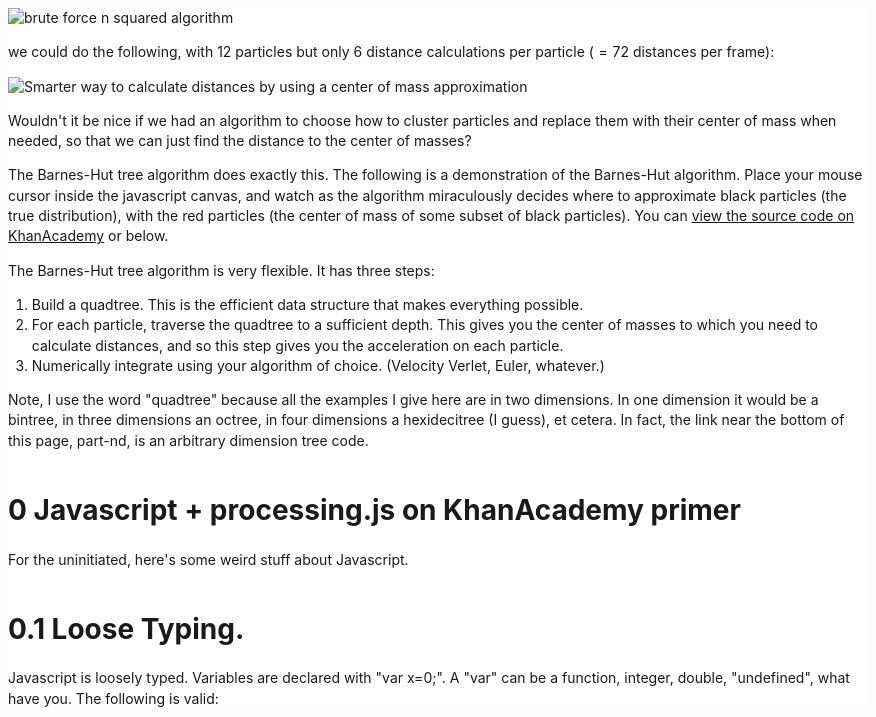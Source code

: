 ![brute force n squared algorithm]({{site.baseurl}}/gravitycodes/naiveplot.png)

we could do the following, with $12$ particles but only $6$ distance calculations per particle ($=72$ distances per frame):

![Smarter way to calculate distances by using a center of mass approximation]({{site.baseurl}}/gravitycodes/smartplot.png)

Wouldn't it be nice if we had an algorithm to choose how to cluster particles
and replace them with their center of mass when needed, 
so that we can just find the distance to the center of masses? 

The Barnes-Hut tree algorithm does exactly this. The following is a
demonstration of the Barnes-Hut algorithm. Place your mouse cursor inside
the javascript canvas, and watch as the algorithm miraculously decides where
to approximate black particles (the true distribution), with the 
red particles (the center of mass of some subset of black particles).
You can [view the source code on KhanAcademy](https://www.khanacademy.org/computer-programming/quadtree-hut-tree/1179074380) or below.

 <div style="width:400px; margin-left:auto; margin-right:auto;">
<iframe style="width:400px; height:400px;" src="{{site.baseurl}}/gravitycodes/iframeMouse.html"></iframe>
</div>

The Barnes-Hut tree algorithm is very flexible. It has three steps:

1. Build a quadtree. This is the efficient data structure that makes everything
possible.
2. For each particle, traverse the quadtree to a sufficient depth. This gives 
you the center of masses to which you need to calculate distances, and so this
step gives you the acceleration on each particle.
3. Numerically integrate using your algorithm of choice. (Velocity Verlet, Euler, whatever.)

Note, I use the word "quadtree" because all the examples I give here
are in two dimensions. In one dimension it would be a bintree, in three 
dimensions an
octree, in four dimensions a hexidecitree (I guess), et cetera. In fact,
the link near the bottom of this page, part-nd, is an arbitrary dimension
tree code.


# 0 Javascript + processing.js on KhanAcademy primer <a name="js1"></a>

For the uninitiated, here's some weird stuff about Javascript.

# 0.1 Loose Typing.<a name="js2"></a>

Javascript is loosely typed. Variables are declared with "var x=0;". 
A "var" can be a function, integer, double, "undefined", what
have you. The following is valid:

